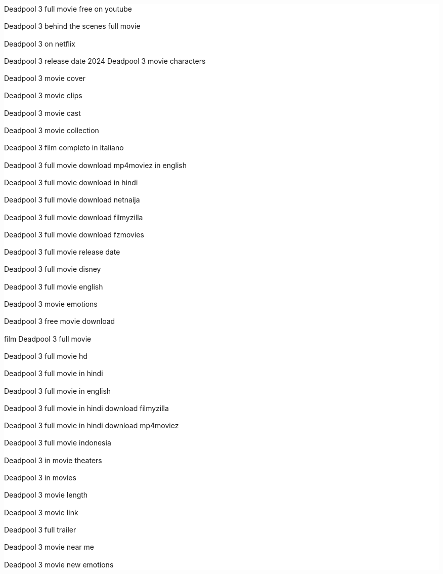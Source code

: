 Deadpool 3 full movie free on youtube

Deadpool 3 behind the scenes full movie

Deadpool 3 on netflix

Deadpool 3 release date 2024 Deadpool 3 movie characters

Deadpool 3 movie cover

Deadpool 3 movie clips

Deadpool 3 movie cast

Deadpool 3 movie collection

Deadpool 3 film completo in italiano

Deadpool 3 full movie download mp4moviez in english

Deadpool 3 full movie download in hindi

Deadpool 3 full movie download netnaija

Deadpool 3 full movie download filmyzilla

Deadpool 3 full movie download fzmovies

Deadpool 3 full movie release date

Deadpool 3 full movie disney

Deadpool 3 full movie english

Deadpool 3 movie emotions

Deadpool 3 free movie download

film Deadpool 3 full movie

Deadpool 3 full movie hd

Deadpool 3 full movie in hindi

Deadpool 3 full movie in english

Deadpool 3 full movie in hindi download filmyzilla

Deadpool 3 full movie in hindi download mp4moviez

Deadpool 3 full movie indonesia

Deadpool 3 in movie theaters

Deadpool 3 in movies

Deadpool 3 movie length

Deadpool 3 movie link

Deadpool 3 full trailer

Deadpool 3 movie near me

Deadpool 3 movie new emotions

